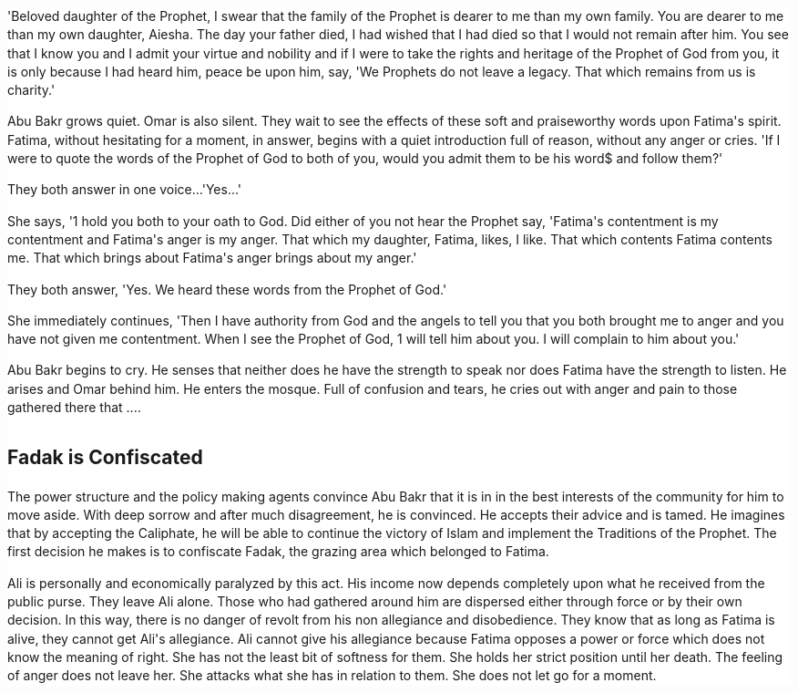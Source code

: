 'Beloved daughter of the Prophet, I swear that the family of the Prophet
is dearer to me than my own fam­ily. You are dearer to me than my own
daughter, Aiesha. The day your father died, I had wished that I had died
so that I would not remain after him. You see that I know you and I
admit your virtue and nobility and if I were to take the rights and
heritage of the Prophet of God from you, it is only because I had heard
him, peace be upon him, say, 'We Prophets do not leave a legacy. That
which remains from us is charity.'

Abu Bakr grows quiet. Omar is also silent. They wait to see the effects
of these soft and praiseworthy words upon Fatima's spirit. Fatima,
without hesitating for a mo­ment, in answer, begins with a quiet
introduction full of reason, without any anger or cries. 'If I were to
quote the words of the Prophet of God to both of you, would you admit
them to be his word$ and follow them?'

They both answer in one voice...'Yes...'

She says, '1 hold you both to your oath to God. Did either of you not
hear the Prophet say, 'Fatima's content­ment is my contentment and
Fatima's anger is my anger. That which my daughter, Fatima, likes, I
like. That which contents Fatima contents me. That which brings about
Fatima's anger brings about my anger.'

They both answer, 'Yes. We heard these words from the Prophet of God.'

She immediately continues, 'Then I have authority from God and the
angels to tell you that you both brought me to anger and you have not
given me contentment. When I see the Prophet of God, 1 will tell him
about you. I will complain to him about you.'

Abu Bakr begins to cry. He senses that neither does he have the strength
to speak nor does Fatima have the strength to listen. He arises and Omar
behind him. He enters the mosque. Full of confusion and tears, he cries
out with anger and pain to those gathered there that ....

Fadak is Confiscated
--------------------

The power structure and the policy making agents convince Abu Bakr that
it is in in the best interests of the community for him to move aside.
With deep sor­row and after much disagreement, he is convinced. He
accepts their advice and is tamed. He imagines that by accepting the
Caliphate, he will be able to continue the victory of Islam and
implement the Traditions of the Pro­phet. The first decision he makes is
to confiscate Fadak, the grazing area which belonged to Fatima.

Ali is personally and economically paralyzed by this act. His income now
depends completely upon what he received from the public purse. They
leave Ali alone. Those who had gathered around him are dispersed either
through force or by their own decision. In this way, there is no danger
of revolt from his non allegiance and disobe­dience. They know that as
long as Fatima is alive, they cannot get Ali's allegiance. Ali cannot
give his allegiance be­cause Fatima opposes a power or force which does
not know the meaning of right. She has not the least bit of softness for
them. She holds her strict position until her death. The feeling of
anger does not leave her. She attacks what she has in relation to them.
She does not let go for a moment.
